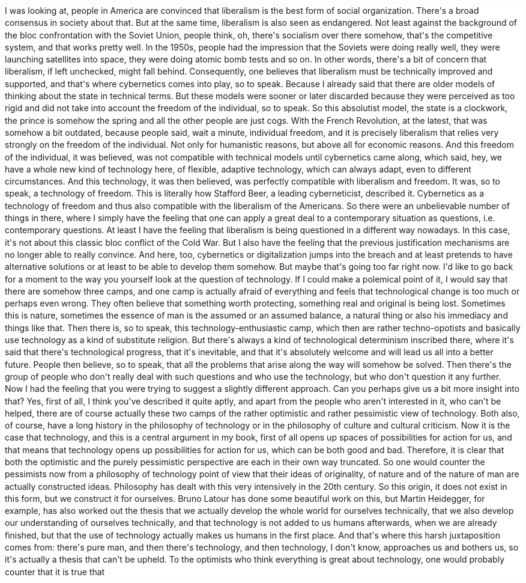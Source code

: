 I was looking at, people in America are convinced that liberalism is the best form of social organization. There's a broad consensus in society about that. But at the same time, liberalism is also seen as endangered. Not least against the background of the bloc confrontation with the Soviet Union, people think, oh, there's socialism over there somehow, that's the competitive system, and that works pretty well. In the 1950s, people had the impression that the Soviets were doing really well, they were launching satellites into space, they were doing atomic bomb tests and so on. In other words, there's a bit of concern that liberalism, if left unchecked, might fall behind. Consequently, one believes that liberalism must be technically improved and supported, and that's where cybernetics comes into play, so to speak. Because I already said that there are older models of thinking about the state in technical terms. But these models were sooner or later discarded because they were perceived as too rigid and did not take into account the freedom of the individual, so to speak. So this absolutist model, the state is a clockwork, the prince is somehow the spring and all the other people are just cogs. With the French Revolution, at the latest, that was somehow a bit outdated, because people said, wait a minute, individual freedom, and it is precisely liberalism that relies very strongly on the freedom of the individual. Not only for humanistic reasons, but above all for economic reasons. And this freedom of the individual, it was believed, was not compatible with technical models until cybernetics came along, which said, hey, we have a whole new kind of technology here, of flexible, adaptive technology, which can always adapt, even to different circumstances. And this technology, it was then believed, was perfectly compatible with liberalism and freedom. It was, so to speak, a technology of freedom. This is literally how Stafford Beer, a leading cyberneticist, described it. Cybernetics as a technology of freedom and thus also compatible with the liberalism of the Americans. So there were an unbelievable number of things in there, where I simply have the feeling that one can apply a great deal to a contemporary situation as questions, i.e. contemporary questions. At least I have the feeling that liberalism is being questioned in a different way nowadays. In this case, it's not about this classic bloc conflict of the Cold War. But I also have the feeling that the previous justification mechanisms are no longer able to really convince. And here, too, cybernetics or digitalization jumps into the breach and at least pretends to have alternative solutions or at least to be able to develop them somehow. But maybe that's going too far right now. I'd like to go back for a moment to the way you yourself look at the question of technology. If I could make a polemical point of it, I would say that there are somehow three camps, and one camp is actually afraid of everything and feels that technological change is too much or perhaps even wrong. They often believe that something worth protecting, something real and original is being lost. Sometimes this is nature, sometimes the essence of man is the assumed or an assumed balance, a natural thing or also his immediacy and things like that. Then there is, so to speak, this technology-enthusiastic camp, which then are rather techno-opotists and basically use technology as a kind of substitute religion. But there's always a kind of technological determinism inscribed there, where it's said that there's technological progress, that it's inevitable, and that it's absolutely welcome and will lead us all into a better future. People then believe, so to speak, that all the problems that arise along the way will somehow be solved. Then there's the group of people who don't really deal with such questions and who use the technology, but who don't question it any further. Now I had the feeling that you were trying to suggest a slightly different approach. Can you perhaps give us a bit more insight into that? Yes, first of all, I think you've described it quite aptly, and apart from the people who aren't interested in it, who can't be helped, there are of course actually these two camps of the rather optimistic and rather pessimistic view of technology. Both also, of course, have a long history in the philosophy of technology or in the philosophy of culture and cultural criticism. Now it is the case that technology, and this is a central argument in my book, first of all opens up spaces of possibilities for action for us, and that means that technology opens up possibilities for action for us, which can be both good and bad. Therefore, it is clear that both the optimistic and the purely pessimistic perspective are each in their own way truncated. So one would counter the pessimists now from a philosophy of technology point of view that their ideas of originality, of nature and of the nature of man are actually constructed ideas. Philosophy has dealt with this very intensively in the 20th century. So this origin, it does not exist in this form, but we construct it for ourselves. Bruno Latour has done some beautiful work on this, but Martin Heidegger, for example, has also worked out the thesis that we actually develop the whole world for ourselves technically, that we also develop our understanding of ourselves technically, and that technology is not added to us humans afterwards, when we are already finished, but that the use of technology actually makes us humans in the first place. And that's where this harsh juxtaposition comes from: there's pure man, and then there's technology, and then technology, I don't know, approaches us and bothers us, so it's actually a thesis that can't be upheld. To the optimists who think everything is great about technology, one would probably counter that it is true that